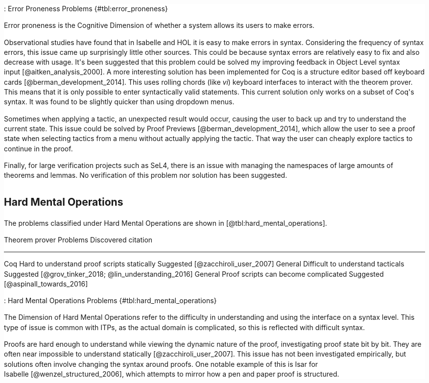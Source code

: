   : Error Proneness Problems {#tbl:error_proneness}

Error proneness is the Cognitive Dimension of whether a system allows
its users to make errors.

Observational studies have found that in Isabelle and HOL it is easy to
make errors in syntax. Considering the frequency of syntax errors, this
issue came up surprisingly little other sources. This could be because
syntax errors are relatively easy to fix and also decrease with usage.
It's been suggested that this problem could be solved my improving
feedback in Object Level syntax input [@aitken_analysis_2000]. A more
interesting solution has been implemented for Coq is a structure editor
based off keyboard cards [@berman_development_2014]. This uses rolling
chords (like *vi*) keyboard interfaces to interact with the theorem
prover. This means that it is only possible to enter syntactically valid
statements. This current solution only works on a subset of Coq's
syntax. It was found to be slightly quicker than using dropdown menus.

Sometimes when applying a tactic, an unexpected result would occur,
causing the user to back up and try to understand the current state.
This issue could be solved by Proof Previews [@berman_development_2014],
which allow the user to see a proof state when selecting tactics from a menu
without actually applying the tactic. That way the user can cheaply
explore tactics to continue in the proof.

Finally, for large verification projects such as SeL4, there is an issue
with managing the namespaces of large amounts of theorems and lemmas. No
verification of this problem nor solution has been suggested.

## Hard Mental Operations
The problems classified under Hard Mental Operations are shown in [@tbl:hard_mental_operations].

  Theorem prover   Problems                                      Discovered   citation
  ---------------- --------------------------------------------- ------------ ----------------------------------------------
  Coq              Hard to understand proof scripts statically   Suggested    [@zacchiroli_user_2007]
  General          Difficult to understand tacticals             Suggested    [@grov_tinker_2018; @lin_understanding_2016]
  General          Proof scripts can become complicated          Suggested    [@aspinall_towards_2016]

  : Hard Mental Operations Problems {#tbl:hard_mental_operations}

The Dimension of Hard Mental Operations refer to the difficulty in
understanding and using the interface on a syntax level. This type of
issue is common with ITPs, as the actual domain is complicated, so this
is reflected with difficult syntax.

Proofs are hard enough to understand while viewing the dynamic nature of
the proof, investigating proof state bit by bit. They are often near
impossible to understand statically [@zacchiroli_user_2007]. This issue
has not been investigated empirically, but solutions often involve
changing the syntax around proofs. One notable example of this is Isar
for Isabelle [@wenzel_structured_2006], which attempts to mirror how a
pen and paper proof is structured.
